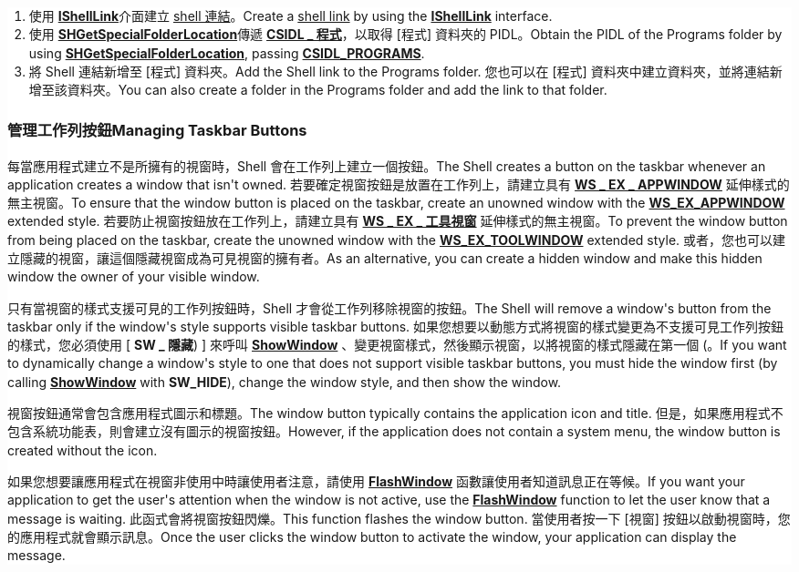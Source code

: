 1.  <span data-ttu-id="8305b-167">使用 [**IShellLink**](/windows/desktop/api/Shobjidl_core/nn-shobjidl_core-ishelllinka)介面建立 [shell 連結](./links.md)。</span><span class="sxs-lookup"><span data-stu-id="8305b-167">Create a [shell link](./links.md) by using the [**IShellLink**](/windows/desktop/api/Shobjidl_core/nn-shobjidl_core-ishelllinka) interface.</span></span>
2.  <span data-ttu-id="8305b-168">使用 [**SHGetSpecialFolderLocation**](/windows/desktop/api/shlobj_core/nf-shlobj_core-shgetspecialfolderlocation)傳遞 [**CSIDL \_ 程式**](csidl.md)，以取得 [程式] 資料夾的 PIDL。</span><span class="sxs-lookup"><span data-stu-id="8305b-168">Obtain the PIDL of the Programs folder by using [**SHGetSpecialFolderLocation**](/windows/desktop/api/shlobj_core/nf-shlobj_core-shgetspecialfolderlocation), passing [**CSIDL\_PROGRAMS**](csidl.md).</span></span>
3.  <span data-ttu-id="8305b-169">將 Shell 連結新增至 [程式] 資料夾。</span><span class="sxs-lookup"><span data-stu-id="8305b-169">Add the Shell link to the Programs folder.</span></span> <span data-ttu-id="8305b-170">您也可以在 [程式] 資料夾中建立資料夾，並將連結新增至該資料夾。</span><span class="sxs-lookup"><span data-stu-id="8305b-170">You can also create a folder in the Programs folder and add the link to that folder.</span></span>

### <a name="managing-taskbar-buttons"></a><span data-ttu-id="8305b-171">管理工作列按鈕</span><span class="sxs-lookup"><span data-stu-id="8305b-171">Managing Taskbar Buttons</span></span>

<span data-ttu-id="8305b-172">每當應用程式建立不是所擁有的視窗時，Shell 會在工作列上建立一個按鈕。</span><span class="sxs-lookup"><span data-stu-id="8305b-172">The Shell creates a button on the taskbar whenever an application creates a window that isn't owned.</span></span> <span data-ttu-id="8305b-173">若要確定視窗按鈕是放置在工作列上，請建立具有 [**WS \_ EX \_ APPWINDOW**](../winmsg/extended-window-styles.md) 延伸樣式的無主視窗。</span><span class="sxs-lookup"><span data-stu-id="8305b-173">To ensure that the window button is placed on the taskbar, create an unowned window with the [**WS\_EX\_APPWINDOW**](../winmsg/extended-window-styles.md) extended style.</span></span> <span data-ttu-id="8305b-174">若要防止視窗按鈕放在工作列上，請建立具有 [**WS \_ EX \_ 工具視窗**](../winmsg/extended-window-styles.md) 延伸樣式的無主視窗。</span><span class="sxs-lookup"><span data-stu-id="8305b-174">To prevent the window button from being placed on the taskbar, create the unowned window with the [**WS\_EX\_TOOLWINDOW**](../winmsg/extended-window-styles.md) extended style.</span></span> <span data-ttu-id="8305b-175">或者，您也可以建立隱藏的視窗，讓這個隱藏視窗成為可見視窗的擁有者。</span><span class="sxs-lookup"><span data-stu-id="8305b-175">As an alternative, you can create a hidden window and make this hidden window the owner of your visible window.</span></span>

<span data-ttu-id="8305b-176">只有當視窗的樣式支援可見的工作列按鈕時，Shell 才會從工作列移除視窗的按鈕。</span><span class="sxs-lookup"><span data-stu-id="8305b-176">The Shell will remove a window's button from the taskbar only if the window's style supports visible taskbar buttons.</span></span> <span data-ttu-id="8305b-177">如果您想要以動態方式將視窗的樣式變更為不支援可見工作列按鈕的樣式，您必須使用 [ **SW \_ 隱藏**) ] 來呼叫 [**ShowWindow**](/windows/win32/api/winuser/nf-winuser-showwindow) 、變更視窗樣式，然後顯示視窗，以將視窗的樣式隱藏在第一個 (。</span><span class="sxs-lookup"><span data-stu-id="8305b-177">If you want to dynamically change a window's style to one that does not support visible taskbar buttons, you must hide the window first (by calling [**ShowWindow**](/windows/win32/api/winuser/nf-winuser-showwindow) with **SW\_HIDE**), change the window style, and then show the window.</span></span>

<span data-ttu-id="8305b-178">視窗按鈕通常會包含應用程式圖示和標題。</span><span class="sxs-lookup"><span data-stu-id="8305b-178">The window button typically contains the application icon and title.</span></span> <span data-ttu-id="8305b-179">但是，如果應用程式不包含系統功能表，則會建立沒有圖示的視窗按鈕。</span><span class="sxs-lookup"><span data-stu-id="8305b-179">However, if the application does not contain a system menu, the window button is created without the icon.</span></span>

<span data-ttu-id="8305b-180">如果您想要讓應用程式在視窗非使用中時讓使用者注意，請使用 [**FlashWindow**](/windows/win32/api/winuser/nf-winuser-flashwindow) 函數讓使用者知道訊息正在等候。</span><span class="sxs-lookup"><span data-stu-id="8305b-180">If you want your application to get the user's attention when the window is not active, use the [**FlashWindow**](/windows/win32/api/winuser/nf-winuser-flashwindow) function to let the user know that a message is waiting.</span></span> <span data-ttu-id="8305b-181">此函式會將視窗按鈕閃爍。</span><span class="sxs-lookup"><span data-stu-id="8305b-181">This function flashes the window button.</span></span> <span data-ttu-id="8305b-182">當使用者按一下 [視窗] 按鈕以啟動視窗時，您的應用程式就會顯示訊息。</span><span class="sxs-lookup"><span data-stu-id="8305b-182">Once the user clicks the window button to activate the window, your application can display the message.</span></span>
